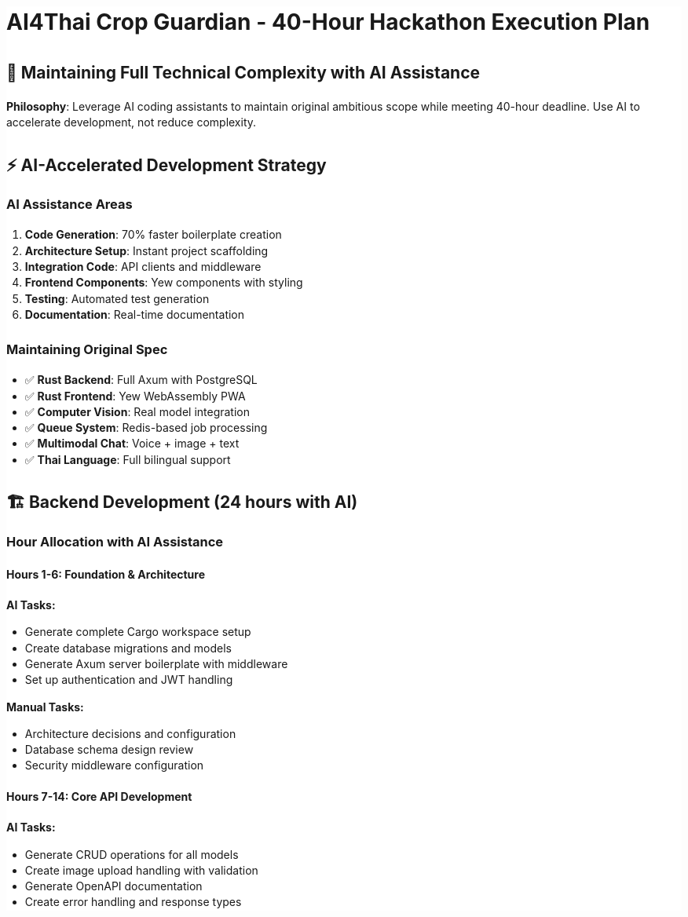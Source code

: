 # AI4Thai Crop Guardian - 40-Hour Hackathon Execution Plan

## 🎯 Maintaining Full Technical Complexity with AI Assistance

**Philosophy**: Leverage AI coding assistants to maintain original ambitious scope while meeting 40-hour deadline. Use AI to accelerate development, not reduce complexity.

## ⚡ AI-Accelerated Development Strategy

### AI Assistance Areas
1. **Code Generation**: 70% faster boilerplate creation
2. **Architecture Setup**: Instant project scaffolding
3. **Integration Code**: API clients and middleware
4. **Frontend Components**: Yew components with styling
5. **Testing**: Automated test generation
6. **Documentation**: Real-time documentation

### Maintaining Original Spec
- ✅ **Rust Backend**: Full Axum with PostgreSQL
- ✅ **Rust Frontend**: Yew WebAssembly PWA
- ✅ **Computer Vision**: Real model integration
- ✅ **Queue System**: Redis-based job processing
- ✅ **Multimodal Chat**: Voice + image + text
- ✅ **Thai Language**: Full bilingual support

## 🏗️ Backend Development (24 hours with AI)

### Hour Allocation with AI Assistance

#### Hours 1-6: Foundation & Architecture
**AI Tasks:**
- Generate complete Cargo workspace setup
- Create database migrations and models
- Generate Axum server boilerplate with middleware
- Set up authentication and JWT handling

**Manual Tasks:**
- Architecture decisions and configuration
- Database schema design review
- Security middleware configuration

#### Hours 7-14: Core API Development
**AI Tasks:**
- Generate CRUD operations for all models
- Create image upload handling with validation
- Generate OpenAPI documentation
- Create error handling and response types
